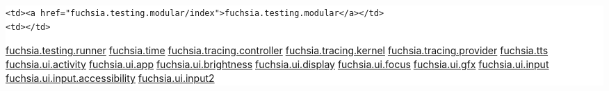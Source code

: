     <td><a href="fuchsia.testing.modular/index">fuchsia.testing.modular</a></td>
    <td></td>
</tr>
<tr>
    <td><a href="fuchsia.testing.runner/index">fuchsia.testing.runner</a></td>
    <td></td>
</tr>
<tr>
    <td><a href="fuchsia.time/index">fuchsia.time</a></td>
    <td></td>
</tr>
<tr>
    <td><a href="fuchsia.tracing.controller/index">fuchsia.tracing.controller</a></td>
    <td></td>
</tr>
<tr>
    <td><a href="fuchsia.tracing.kernel/index">fuchsia.tracing.kernel</a></td>
    <td></td>
</tr>
<tr>
    <td><a href="fuchsia.tracing.provider/index">fuchsia.tracing.provider</a></td>
    <td></td>
</tr>
<tr>
    <td><a href="fuchsia.tts/index">fuchsia.tts</a></td>
    <td></td>
</tr>
<tr>
    <td><a href="fuchsia.ui.activity/index">fuchsia.ui.activity</a></td>
    <td></td>
</tr>
<tr>
    <td><a href="fuchsia.ui.app/index">fuchsia.ui.app</a></td>
    <td></td>
</tr>
<tr>
    <td><a href="fuchsia.ui.brightness/index">fuchsia.ui.brightness</a></td>
    <td></td>
</tr>
<tr>
    <td><a href="fuchsia.ui.display/index">fuchsia.ui.display</a></td>
    <td></td>
</tr>
<tr>
    <td><a href="fuchsia.ui.focus/index">fuchsia.ui.focus</a></td>
    <td></td>
</tr>
<tr>
    <td><a href="fuchsia.ui.gfx/index">fuchsia.ui.gfx</a></td>
    <td></td>
</tr>
<tr>
    <td><a href="fuchsia.ui.input/index">fuchsia.ui.input</a></td>
    <td></td>
</tr>
<tr>
    <td><a href="fuchsia.ui.input.accessibility/index">fuchsia.ui.input.accessibility</a></td>
    <td></td>
</tr>
<tr>
    <td><a href="fuchsia.ui.input2/index">fuchsia.ui.input2</a></td>
    <td></td>
</tr>
<tr>